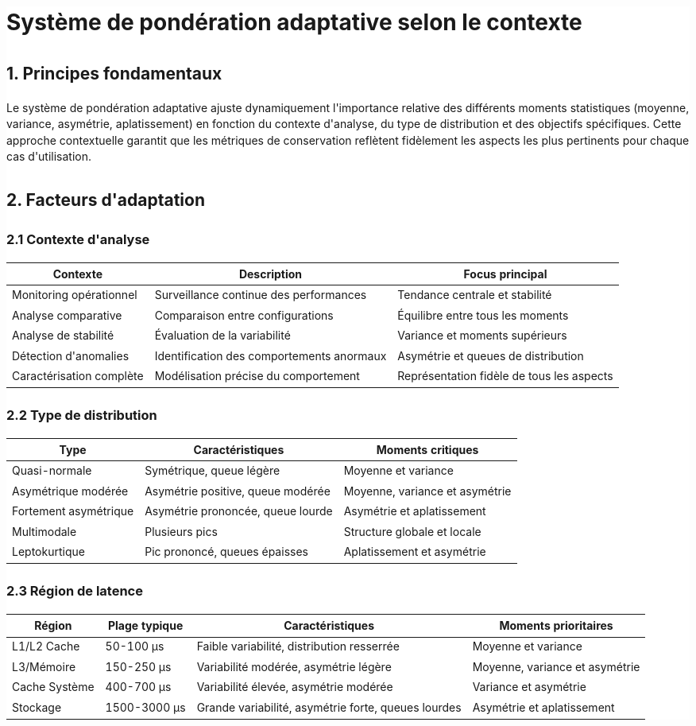 # Système de pondération adaptative selon le contexte

## 1. Principes fondamentaux

Le système de pondération adaptative ajuste dynamiquement l'importance relative des différents moments statistiques (moyenne, variance, asymétrie, aplatissement) en fonction du contexte d'analyse, du type de distribution et des objectifs spécifiques. Cette approche contextuelle garantit que les métriques de conservation reflètent fidèlement les aspects les plus pertinents pour chaque cas d'utilisation.

## 2. Facteurs d'adaptation

### 2.1 Contexte d'analyse

| Contexte | Description | Focus principal |
|----------|-------------|----------------|
| Monitoring opérationnel | Surveillance continue des performances | Tendance centrale et stabilité |
| Analyse comparative | Comparaison entre configurations | Équilibre entre tous les moments |
| Analyse de stabilité | Évaluation de la variabilité | Variance et moments supérieurs |
| Détection d'anomalies | Identification des comportements anormaux | Asymétrie et queues de distribution |
| Caractérisation complète | Modélisation précise du comportement | Représentation fidèle de tous les aspects |

### 2.2 Type de distribution

| Type | Caractéristiques | Moments critiques |
|------|------------------|-------------------|
| Quasi-normale | Symétrique, queue légère | Moyenne et variance |
| Asymétrique modérée | Asymétrie positive, queue modérée | Moyenne, variance et asymétrie |
| Fortement asymétrique | Asymétrie prononcée, queue lourde | Asymétrie et aplatissement |
| Multimodale | Plusieurs pics | Structure globale et locale |
| Leptokurtique | Pic prononcé, queues épaisses | Aplatissement et asymétrie |

### 2.3 Région de latence

| Région | Plage typique | Caractéristiques | Moments prioritaires |
|--------|---------------|------------------|----------------------|
| L1/L2 Cache | 50-100 μs | Faible variabilité, distribution resserrée | Moyenne et variance |
| L3/Mémoire | 150-250 μs | Variabilité modérée, asymétrie légère | Moyenne, variance et asymétrie |
| Cache Système | 400-700 μs | Variabilité élevée, asymétrie modérée | Variance et asymétrie |
| Stockage | 1500-3000 μs | Grande variabilité, asymétrie forte, queues lourdes | Asymétrie et aplatissement |
